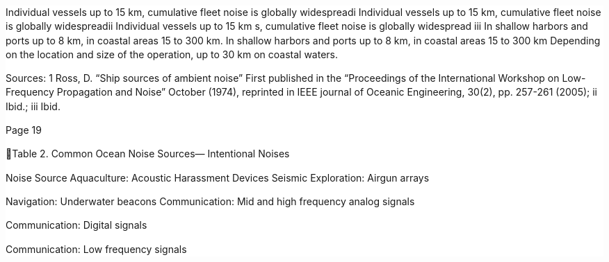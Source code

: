 Individual vessels up to
15 km, cumulative fleet
noise is globally
widespreadi
Individual vessels up to
15 km, cumulative fleet
noise is globally
widespreadii
Individual vessels up to
15 km s, cumulative
fleet noise is globally
widespread iii
In shallow harbors and
ports up to 8 km, in
coastal areas 15 to 300
km.
In shallow harbors and
ports up to 8 km, in
coastal areas 15 to 300
km
Depending on the
location and size of the
operation, up to 30 km
on coastal waters.

Sources: 1 Ross, D. “Ship sources of ambient noise” First published in the “Proceedings of the International
Workshop on Low-Frequency Propagation and Noise” October (1974), reprinted in IEEE journal of Oceanic
Engineering, 30(2), pp. 257-261 (2005); ii Ibid.; iii Ibid.

Page 19

Table 2.  Common Ocean Noise Sources—
Intentional Noises

Noise Source
Aquaculture:
Acoustic Harassment
Devices
Seismic Exploration:
Airgun arrays

Navigation:
Underwater beacons
Communication:
Mid and high frequency
analog signals

Communication:
Digital signals

Communication:
Low frequency signals
